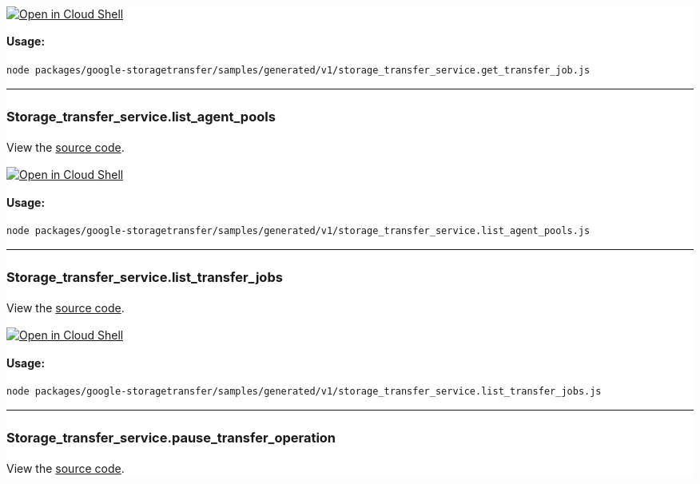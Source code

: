 [![Open in Cloud Shell][shell_img]](https://console.cloud.google.com/cloudshell/open?git_repo=https://github.com/googleapis/google-cloud-node&page=editor&open_in_editor=packages/google-storagetransfer/samples/generated/v1/storage_transfer_service.get_transfer_job.js,samples/README.md)

__Usage:__


`node packages/google-storagetransfer/samples/generated/v1/storage_transfer_service.get_transfer_job.js`


-----




### Storage_transfer_service.list_agent_pools

View the [source code](https://github.com/googleapis/google-cloud-node/blob/main/packages/google-storagetransfer/samples/generated/v1/storage_transfer_service.list_agent_pools.js).

[![Open in Cloud Shell][shell_img]](https://console.cloud.google.com/cloudshell/open?git_repo=https://github.com/googleapis/google-cloud-node&page=editor&open_in_editor=packages/google-storagetransfer/samples/generated/v1/storage_transfer_service.list_agent_pools.js,samples/README.md)

__Usage:__


`node packages/google-storagetransfer/samples/generated/v1/storage_transfer_service.list_agent_pools.js`


-----




### Storage_transfer_service.list_transfer_jobs

View the [source code](https://github.com/googleapis/google-cloud-node/blob/main/packages/google-storagetransfer/samples/generated/v1/storage_transfer_service.list_transfer_jobs.js).

[![Open in Cloud Shell][shell_img]](https://console.cloud.google.com/cloudshell/open?git_repo=https://github.com/googleapis/google-cloud-node&page=editor&open_in_editor=packages/google-storagetransfer/samples/generated/v1/storage_transfer_service.list_transfer_jobs.js,samples/README.md)

__Usage:__


`node packages/google-storagetransfer/samples/generated/v1/storage_transfer_service.list_transfer_jobs.js`


-----




### Storage_transfer_service.pause_transfer_operation

View the [source code](https://github.com/googleapis/google-cloud-node/blob/main/packages/google-storagetransfer/samples/generated/v1/storage_transfer_service.pause_transfer_operation.js).


[//]: # "This README.md file is auto-generated, all changes to this file will be lost."
[//]: # "To regenerate it, use `python -m synthtool`."
[shell_img]: https://gstatic.com/cloudssh/images/open-btn.png
[shell_link]: https://console.cloud.google.com/cloudshell/open?git_repo=https://github.com/googleapis/google-cloud-node&page=editor&open_in_editor=samples/README.md
[product-docs]: https://cloud.google.com/storage-transfer/